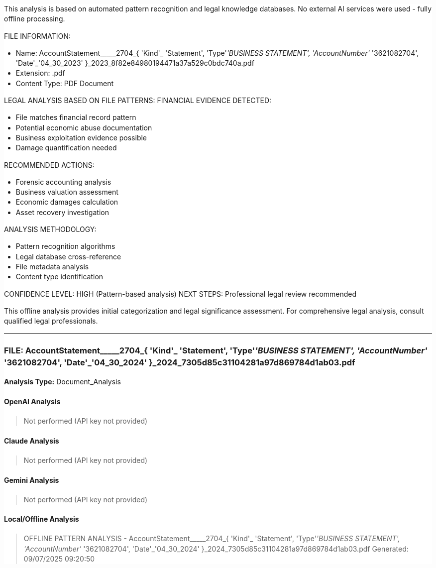 This analysis is based on automated pattern recognition and legal knowledge databases.
No external AI services were used - fully offline processing.

FILE INFORMATION:

- Name: AccountStatement_____2704_{  'Kind'_ 'Statement', 'Type'_'BUSINESS STATEMENT', 'AccountNumber'_ '3621082704', 'Date'_'04_30_2023' }_2023_8f82e84980194471a37a529c0bdc740a.pdf
- Extension: .pdf
- Content Type: PDF Document

LEGAL ANALYSIS BASED ON FILE PATTERNS:
FINANCIAL EVIDENCE DETECTED:

- File matches financial record pattern
- Potential economic abuse documentation
- Business exploitation evidence possible
- Damage quantification needed

RECOMMENDED ACTIONS:

- Forensic accounting analysis
- Business valuation assessment
- Economic damages calculation
- Asset recovery investigation

ANALYSIS METHODOLOGY:

- Pattern recognition algorithms
- Legal database cross-reference
- File metadata analysis
- Content type identification

CONFIDENCE LEVEL: HIGH (Pattern-based analysis)
NEXT STEPS: Professional legal review recommended

This offline analysis provides initial categorization and legal significance assessment.
For comprehensive legal analysis, consult qualified legal professionals.

---

### FILE: AccountStatement_____2704_{  'Kind'_ 'Statement', 'Type'_'BUSINESS STATEMENT', 'AccountNumber'_ '3621082704', 'Date'_'04_30_2024' }_2024_7305d85c31104281a97d869784d1ab03.pdf

**Analysis Type:** Document_Analysis

#### OpenAI Analysis
>
> Not performed (API key not provided)
>
#### Claude Analysis
>
> Not performed (API key not provided)
>
#### Gemini Analysis
>
> Not performed (API key not provided)
>
#### Local/Offline Analysis
>
> OFFLINE PATTERN ANALYSIS - AccountStatement_____2704_{  'Kind'_ 'Statement', 'Type'_'BUSINESS STATEMENT', 'AccountNumber'_ '3621082704', 'Date'_'04_30_2024' }_2024_7305d85c31104281a97d869784d1ab03.pdf
Generated: 09/07/2025 09:20:50
